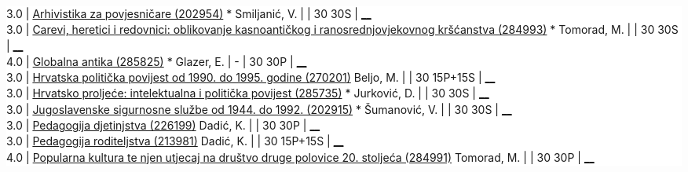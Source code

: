 3.0 |  [Arhivistika za povjesničare (202954)](https://www.fhs.hr/predmet/azp_b) * Smiljanić, V. |  | 30 30S |  [__](javascript:show_window\('/.cms/predmet_info?_v1=-qfkSGlzXXmNFPSsJDu12mkPXq0QV0VurwOBknV0TfJKjI06eLIny-jzTR8u9-tGy0YqmZQFREIf9r7pbNzgrhuT3g9Ax7vKW4e9QFBLgZ5kUOE29HMTxeoxfb-vngqJNepgC6PWBDajFch9BNOFS1jhu_FfCjtz-EDT_oB3fVXOswQ3j0UkDMD_-GzpinomGd9BAQ==&_v1flags=_-ogzspSs4YW5wvlZ9Ew8P7iMFnk_7o3SLeRj1_-An_hzdz718M_hGz7GNeeOhRW7jU_NLfI6cjPFJ0rqxgvD69CWnHSux1gHei2MqLQz9j02albO20eMK5D21qPjsiyhbb53xR6bwA3SjVuq1S83I3CbEUFcFZUsPbB1ALt7iqi9m3R&_lid=82933&_rand=0',%20''\))  
3.0 |  [Carevi, heretici i redovnici: oblikovanje kasnoantičkog i ranosrednjovjekovnog kršćanstva (284993)](https://www.fhs.hr/predmet/chrokrk) * Tomorad, M. |  | 30 30S |  [__](javascript:show_window\('/.cms/predmet_info?_v1=JDbbdntUH5V18hIV8sExmsa-kGAqjy_22riOtshvuoCcecgQn4ce6jx2D3ni7KWeKC8GfI6gmUdNAZARbqShQVOAUVTc80LzqIMnIPf1Xr0Pet6rqiGsp4aotbskwFlE_F-EGkztwDwZ8r3IEJKtAw9MZU1DUiyAN_l2lm9dIe8jNJ5MdrmWJi8vCyRkJWT1XPAtiA==&_v1flags=nvjmM4EoaEJd_rF9V4TiDqFciokxwnBTi73UKjuJcPGRh0jIWSdEJUXrW6fXFhMMWMAV4VwH3_eSSfmCOAqv8ngPkb7KevJrvoBHGx0kEVdYCpuUpsRf0EpP9S1ynwXtYaHN7mXZpNBbwgNPI-RpQBsgpQ2QXh-mFUuawo07bK1Jpeib&_lid=82933&_rand=0',%20''\))  
4.0 |  [Globalna antika (285825)](https://www.fhs.hr/predmet/gloant) * Glazer, E. |  -  | 30 30P |  [__](javascript:show_window\('/.cms/predmet_info?_v1=VGVlztSOqTjUZ4DnsuGAp5FXARJbN7M0cnO_NFbmoQTZ6L2YtgAhxQGY8PtFV-eDfCkryJJMfpOrdaQxIVMEec2GcVWzpWMJCzIv1oDyl26zCLYEvDDgsdnFZh0kdMMPnSWE2beWAUXjWwXLiz4JBAbny3mKMp88crE4fR6lJGHgGCKD161dN-i0iQ2iJj8UGGIo_A==&_v1flags=ye_PJxcjOVI2B2SsKfKCFob4yw-g7tyrM6HZRpzT792ysjfQwcvOTEkXmAtt96h5xMQnK5ZerDTfnBk4vU54tTvA56ZSi2dPqFsclzOIxA0wZaG2Z_GsfeBQLY4Ae5MivOr2dw1A4FhIixVe-imLJqNH6jOXxB5i0GUywzG7Vo_iew9u&_lid=82933&_rand=0',%20''\))  
3.0 |  [Hrvatska politička povijest od 1990. do 1995. godine (270201)](https://www.fhs.hr/predmet/hppo1d1g_a) Beljo, M. |  | 30 15P+15S |  [__](javascript:show_window\('/.cms/predmet_info?_v1=Pr7uwev8PCgi0kHWp4_9Ah7EAuhMTnWwPz6DOiCKQ4XZU1Dx0Hs7E3F71J-QwWCDfVadgcLHGyHPpC07X2h156s-iEYo-FSa__BgnEub_3ufLrNU3rE8Dp7cIoxGZszlq3Cm9EGZcRPQhLY5xetq265C7T2qnQmb8IfVw6_XCIfIeFwZK7LamyfADhq6TIaTqpnDUg==&_v1flags=L7QzR543VRQPGem2M-80-CsaIbPESBTByQCk2UczXYNT4_GMTpweooFln9pumMnlWFO2u00bOBZRlYje0FIFggzJel4YJLfjcEhzo0I_d0tyj7EbLlEl3-_YS-l-NIC5mGBTVeL3NWzL55nAK25U4wbko6ToOc8yLHnDwBWyynNAoU0a&_lid=82933&_rand=0',%20''\))  
3.0 |  [Hrvatsko proljeće: intelektualna i politička povijest (285735)](https://www.fhs.hr/predmet/hpipp) * Jurković, D. |  | 30 30S |  [__](javascript:show_window\('/.cms/predmet_info?_v1=q_kINTKErbip0O0oUu2DwrLROy5uXxTc_J96gmnvwJ07eXI2LqLHPZA4TZAx3nfCjjz-ha9EEoR-LuQ3a9HM5WtiplLaupSj3dO1Paudir8hvzVbOQaN8kpuu90YwjSL-_z9CMQogcZ3ggOVB7Vd61_q6LwzGs2RRXoXM4Bsxpl8Oqbaeq0k0QbwNxs2TW2Mf3L0YA==&_v1flags=XgHkqesFb26A4SMEOYFw1dtwbq4LSkXqe9kbVn1v8KJ_L9PpkXQZuNj1H1uqi5HPL5vs5q0wXtXEc2DwhtUvfQBiIwa7uYDGk1DrqYelO9LZaWM7n1M38xyf-rHZOzL3hwtj77h2_oW7m8v-5yvSxFjI6Wx-HQ3IoB9AXyB9tccbIXYT&_lid=82933&_rand=0',%20''\))  
3.0 |  [Jugoslavenske sigurnosne službe od 1944. do 1992. (202915)](https://www.fhs.hr/predmet/jsso1d1) * Šumanović, V. |  | 30 30S |  [__](javascript:show_window\('/.cms/predmet_info?_v1=gSCGDTVmNroraTFA9d8rO3CTKepsVvpDU76e2rJ9SDDwvlUriaE5-mx61fYKMGfambw4mwFC2he77hoNP_MTjdtgFhlP1E_uGjKTV9LfIAQxXGcyA0D8qz0ssHel4PBFg7h8e79GOof1DMd8_B8J4WT1Uy8sTg6JHz6YyE5moq2mpDj0GdHk8F3aPHhJ-Q6OHe4_bg==&_v1flags=wCCLZMES-0G_r8xQHgIzI2RAPrrkhXfHc_0fjVCx5lkFTpyVFZ4XcSqUPCpJTSbwm091bcgbzXctkV56hiFpTZ9lXPhVwIiZh1TIkqCztsaIIHtSwBuGMo79kjMXN1S5FNSVvn2JNUE0ihAatzNGZ13Q_Tie5KRneFs4VQaC1UJl7Srn&_lid=82933&_rand=0',%20''\))  
3.0 |  [Pedagogija djetinjstva (226199)](https://www.fhs.hr/predmet/peddje_a) Dadić, K. |  | 30 30P |  [__](javascript:show_window\('/.cms/predmet_info?_v1=Gc5fRIIwbr_QMaZWP9aYsMgeXltvJRsOmczL06QgCn484wjZz1HX8f7RH5T2Q6LmI_SHfTq1thN0quGR6TiORhzlf_Wij5ermMchSr4KDEPo1jwbt3GtU0idhYgUqQd-a9bTnfJWzbwuFeOddmfakexJwncxelNAyPsP6gHkrOCtFHx-zq5htHAF45B-YC5vu4vzQA==&_v1flags=O-oZSU-pnGPibMSGWJlQsvtvF_pYMfkFH7t8bb1OBGb1g4kPGOgxEF92ebxpAeUmXqLi0_30FkpWWguhpBcCupMVUuT1ewJfMEWHL1TgUqm8X9R09z8PWSwUDWTFKOmTTqccuLTZBpuQZdVbd7BuBMJQHoEJ5tTTWPA4YFhd1NABw-x5&_lid=82933&_rand=0',%20''\))  
3.0 |  [Pedagogija roditeljstva (213981)](https://www.fhs.hr/predmet/pedrod) Dadić, K. |  | 30 15P+15S |  [__](javascript:show_window\('/.cms/predmet_info?_v1=38_Mj5-h98-rZ16bW56mMVltiRud_6nt5W35lS_hhDsqUdSYFPRU6WwjBIOll867OJ_6qqnqt4QC04JH5F_D6UP3762TNbA5RLle7LazmGmvxL70wVHd_DyN-qFKB7uK_EGpD2W0fVAmoyZUEa4WWSy44-mQYxVMxUWwnNhEzhshvG802S-fmm7R1KSp5V58215ZFA==&_v1flags=STNrhVcef6I9sG7-pHGTxVd0LCCtxbJH7Hid2im47D4Kux-FXXV8Y_Uw6317N6szRT5h7UVukVJL_M534Qgp9nR-WeGkGOEhKX-hfWsvdSXdLLK2OvQiYZaCIWyEGyyOzrQcCUqFh-iEfBFfB8xQ-WSIj2BzJjfhDX94noIC1_Qxq0Xq&_lid=82933&_rand=0',%20''\))  
4.0 |  [Popularna kultura te njen utjecaj na društvo druge polovice 20. stoljeća (284991)](https://www.fhs.hr/predmet/pktnunddp2s_a) Tomorad, M. |  | 30 30P |  [__](javascript:show_window\('/.cms/predmet_info?_v1=ZJ78_tGJu0PSR3VyoOwdDXfu3r_P43qRp59Wh5pAanYcQpiYezisusOrJBwz-m-8llEkDwVONYfIzXcxN1eXzYmCSJPOphb089jJ4ce46M3sIH5rReEebwPZ_nVBFP9-ADmi69GnmCPDNxo1tAE5b-uvRkwYo9MWbRoFs1QgAHAULIH4-RjvN42Jnjoj-Ol1ZttNOw==&_v1flags=kMUNNy1m0xEKYJQThjlB7ocJASu0dgquccRGibcYBrWKm47cvwV-sAX_nwYs-JU8QZvSSOwpQcLNyvZQZr8DjQYVVp1sGDE-6_QaepZlJKyoWYGcX8yjITac4vPQHVD1njlBOMEh3eeUutEl0d-Y-0hly6XUsf4JnfchdndhXNaIJOxh&_lid=82933&_rand=0',%20''\))  